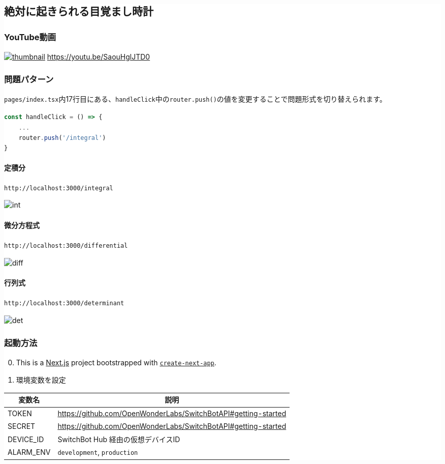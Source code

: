 ## 絶対に起きられる目覚まし時計

### YouTube動画

<a href="https://youtu.be/SaouHglJTD0"><img width="720" alt="thumbnail" src="https://i9.ytimg.com/vi/SaouHglJTD0/maxresdefault.jpg"></a>
https://youtu.be/SaouHglJTD0

### 問題パターン

`pages/index.tsx`内17行目にある、`handleClick`中の`router.push()`の値を変更することで問題形式を切り替えられます。

```js
const handleClick = () => {
	...
	router.push('/integral')
}
```

#### 定積分

```
http://localhost:3000/integral
```

<img width="1002" alt="int" src="https://github.com/yoidea/applied-math-alerm/assets/26201815/1c369855-96ff-44ef-839b-39842a175dc8">

#### 微分方程式

```
http://localhost:3000/differential
```

<img width="876" alt="diff" src="https://github.com/yoidea/applied-math-alerm/assets/26201815/c5413257-8074-431f-8afa-dd7245dace04">

#### 行列式

```
http://localhost:3000/determinant
```

<img width="974" alt="det" src="https://github.com/yoidea/applied-math-alerm/assets/26201815/f6fb3aca-d9e2-4973-888c-2131546f1ba8">

### 起動方法

0. This is a [Next.js](https://nextjs.org/) project bootstrapped with [`create-next-app`](https://github.com/vercel/next.js/tree/canary/packages/create-next-app).

1. 環境変数を設定

| 変数名 | 説明 |
| ------------- | ------------- |
| TOKEN | https://github.com/OpenWonderLabs/SwitchBotAPI#getting-started |
| SECRET | https://github.com/OpenWonderLabs/SwitchBotAPI#getting-started |
| DEVICE_ID | SwitchBot Hub 経由の仮想デバイスID |
| ALARM_ENV | `development`, `production` |

